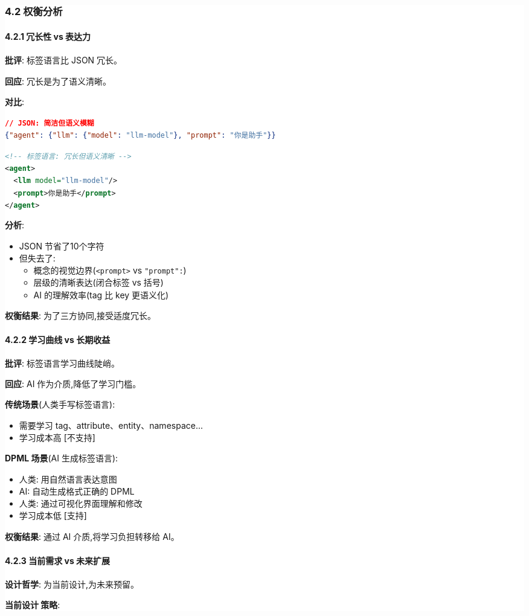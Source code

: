 ### 4.2 权衡分析

#### 4.2.1 冗长性 vs 表达力

**批评**: 标签语言比 JSON 冗长。

**回应**: 冗长是为了语义清晰。

**对比**:

```json
// JSON: 简洁但语义模糊
{"agent": {"llm": {"model": "llm-model"}, "prompt": "你是助手"}}
```

```xml
<!-- 标签语言: 冗长但语义清晰 -->
<agent>
  <llm model="llm-model"/>
  <prompt>你是助手</prompt>
</agent>
```

**分析**:

- JSON 节省了10个字符
- 但失去了:
  - 概念的视觉边界(`<prompt>` vs `"prompt":`)
  - 层级的清晰表达(闭合标签 vs 括号)
  - AI 的理解效率(tag 比 key 更语义化)

**权衡结果**: 为了三方协同,接受适度冗长。

#### 4.2.2 学习曲线 vs 长期收益

**批评**: 标签语言学习曲线陡峭。

**回应**: AI 作为介质,降低了学习门槛。

**传统场景**(人类手写标签语言):

- 需要学习 tag、attribute、entity、namespace...
- 学习成本高 [不支持]

**DPML 场景**(AI 生成标签语言):

- 人类: 用自然语言表达意图
- AI: 自动生成格式正确的 DPML
- 人类: 通过可视化界面理解和修改
- 学习成本低 [支持]

**权衡结果**: 通过 AI 介质,将学习负担转移给 AI。

#### 4.2.3 当前需求 vs 未来扩展

**设计哲学**: 为当前设计,为未来预留。

**当前设计 策略**:
